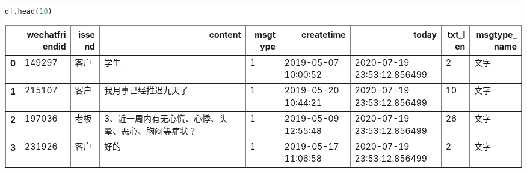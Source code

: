 

```python
df.head(10)
```

<table border="1" class="dataframe">
  <thead>
    <tr style="text-align: right;">
      <th></th>
      <th>wechatfriendid</th>
      <th>issend</th>
      <th>content</th>
      <th>msgtype</th>
      <th>createtime</th>
      <th>today</th>
      <th>txt_len</th>
      <th>msgtype_name</th>
    </tr>
  </thead>
  <tbody>
    <tr>
      <th>0</th>
      <td>149297</td>
      <td>客户</td>
      <td>学生</td>
      <td>1</td>
      <td>2019-05-07 10:00:52</td>
      <td>2020-07-19 23:53:12.856499</td>
      <td>2</td>
      <td>文字</td>
    </tr>
    <tr>
      <th>1</th>
      <td>215107</td>
      <td>客户</td>
      <td>我月事已经推迟九天了</td>
      <td>1</td>
      <td>2019-05-20 10:44:21</td>
      <td>2020-07-19 23:53:12.856499</td>
      <td>10</td>
      <td>文字</td>
    </tr>
    <tr>
      <th>2</th>
      <td>197036</td>
      <td>老板</td>
      <td>3、近一周内有无心慌、心悸、头晕、恶心、胸闷等症状？</td>
      <td>1</td>
      <td>2019-05-09 12:55:48</td>
      <td>2020-07-19 23:53:12.856499</td>
      <td>26</td>
      <td>文字</td>
    </tr>
    <tr>
      <th>3</th>
      <td>231926</td>
      <td>客户</td>
      <td>好的</td>
      <td>1</td>
      <td>2019-05-17 11:06:58</td>
      <td>2020-07-19 23:53:12.856499</td>
      <td>2</td>
      <td>文字</td>
    </tr>